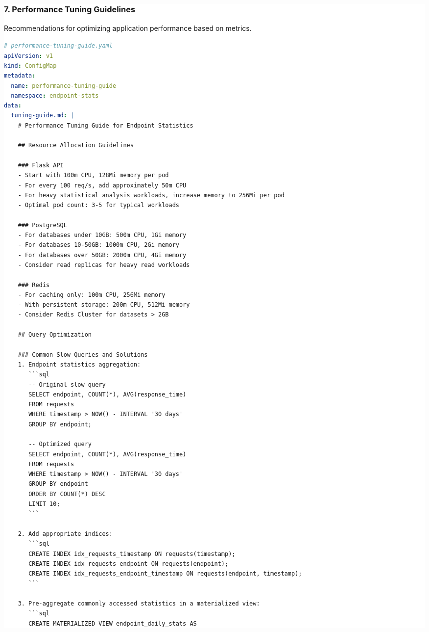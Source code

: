 ### 7. Performance Tuning Guidelines

Recommendations for optimizing application performance based on metrics.

```yaml
# performance-tuning-guide.yaml
apiVersion: v1
kind: ConfigMap
metadata:
  name: performance-tuning-guide
  namespace: endpoint-stats
data:
  tuning-guide.md: |
    # Performance Tuning Guide for Endpoint Statistics

    ## Resource Allocation Guidelines

    ### Flask API
    - Start with 100m CPU, 128Mi memory per pod
    - For every 100 req/s, add approximately 50m CPU
    - For heavy statistical analysis workloads, increase memory to 256Mi per pod
    - Optimal pod count: 3-5 for typical workloads

    ### PostgreSQL
    - For databases under 10GB: 500m CPU, 1Gi memory
    - For databases 10-50GB: 1000m CPU, 2Gi memory
    - For databases over 50GB: 2000m CPU, 4Gi memory
    - Consider read replicas for heavy read workloads

    ### Redis
    - For caching only: 100m CPU, 256Mi memory
    - With persistent storage: 200m CPU, 512Mi memory
    - Consider Redis Cluster for datasets > 2GB

    ## Query Optimization

    ### Common Slow Queries and Solutions
    1. Endpoint statistics aggregation:
       ```sql
       -- Original slow query
       SELECT endpoint, COUNT(*), AVG(response_time)
       FROM requests
       WHERE timestamp > NOW() - INTERVAL '30 days'
       GROUP BY endpoint;

       -- Optimized query
       SELECT endpoint, COUNT(*), AVG(response_time)
       FROM requests
       WHERE timestamp > NOW() - INTERVAL '30 days'
       GROUP BY endpoint
       ORDER BY COUNT(*) DESC
       LIMIT 10;
       ```

    2. Add appropriate indices:
       ```sql
       CREATE INDEX idx_requests_timestamp ON requests(timestamp);
       CREATE INDEX idx_requests_endpoint ON requests(endpoint);
       CREATE INDEX idx_requests_endpoint_timestamp ON requests(endpoint, timestamp);
       ```

    3. Pre-aggregate commonly accessed statistics in a materialized view:
       ```sql
       CREATE MATERIALIZED VIEW endpoint_daily_stats AS
```